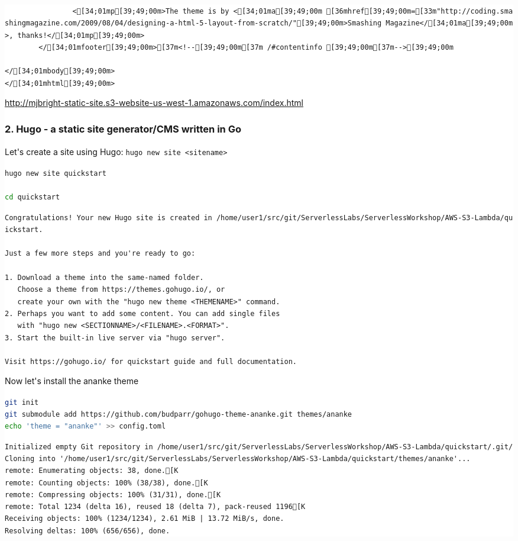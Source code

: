                     <[34;01mp[39;49;00m>The theme is by <[34;01ma[39;49;00m [36mhref[39;49;00m=[33m"http://coding.smashingmagazine.com/2009/08/04/designing-a-html-5-layout-from-scratch/"[39;49;00m>Smashing Magazine</[34;01ma[39;49;00m>, thanks!</[34;01mp[39;49;00m>
            </[34;01mfooter[39;49;00m>[37m<!--[39;49;00m[37m /#contentinfo [39;49;00m[37m-->[39;49;00m
    
    </[34;01mbody[39;49;00m>
    </[34;01mhtml[39;49;00m>
    


http://mjbright-static-site.s3-website-us-west-1.amazonaws.com/index.html

### 2. Hugo - a static site generator/CMS written in Go

Let's create a site using Hugo:
```hugo new site <sitename>```


```bash
hugo new site quickstart

cd quickstart
```

    Congratulations! Your new Hugo site is created in /home/user1/src/git/ServerlessLabs/ServerlessWorkshop/AWS-S3-Lambda/quickstart.
    
    Just a few more steps and you're ready to go:
    
    1. Download a theme into the same-named folder.
       Choose a theme from https://themes.gohugo.io/, or
       create your own with the "hugo new theme <THEMENAME>" command.
    2. Perhaps you want to add some content. You can add single files
       with "hugo new <SECTIONNAME>/<FILENAME>.<FORMAT>".
    3. Start the built-in live server via "hugo server".
    
    Visit https://gohugo.io/ for quickstart guide and full documentation.


Now let's install the ananke theme


```bash
git init
git submodule add https://github.com/budparr/gohugo-theme-ananke.git themes/ananke
echo 'theme = "ananke"' >> config.toml
```

    Initialized empty Git repository in /home/user1/src/git/ServerlessLabs/ServerlessWorkshop/AWS-S3-Lambda/quickstart/.git/
    Cloning into '/home/user1/src/git/ServerlessLabs/ServerlessWorkshop/AWS-S3-Lambda/quickstart/themes/ananke'...
    remote: Enumerating objects: 38, done.[K
    remote: Counting objects: 100% (38/38), done.[K
    remote: Compressing objects: 100% (31/31), done.[K
    remote: Total 1234 (delta 16), reused 18 (delta 7), pack-reused 1196[K
    Receiving objects: 100% (1234/1234), 2.61 MiB | 13.72 MiB/s, done.
    Resolving deltas: 100% (656/656), done.
